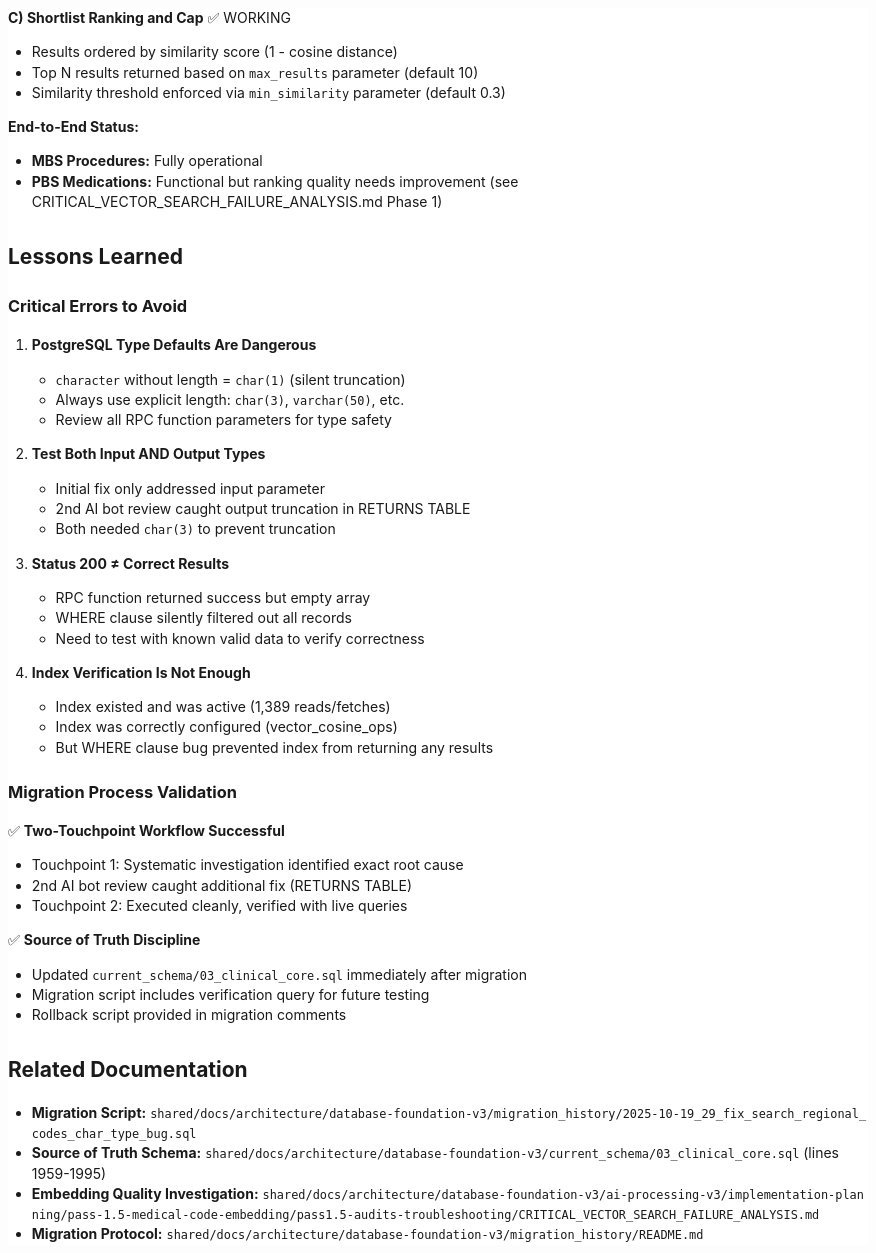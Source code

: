 **C) Shortlist Ranking and Cap** ✅ WORKING
- Results ordered by similarity score (1 - cosine distance)
- Top N results returned based on `max_results` parameter (default 10)
- Similarity threshold enforced via `min_similarity` parameter (default 0.3)

**End-to-End Status:**
- **MBS Procedures:** Fully operational
- **PBS Medications:** Functional but ranking quality needs improvement (see CRITICAL_VECTOR_SEARCH_FAILURE_ANALYSIS.md Phase 1)

## Lessons Learned

### Critical Errors to Avoid

1. **PostgreSQL Type Defaults Are Dangerous**
   - `character` without length = `char(1)` (silent truncation)
   - Always use explicit length: `char(3)`, `varchar(50)`, etc.
   - Review all RPC function parameters for type safety

2. **Test Both Input AND Output Types**
   - Initial fix only addressed input parameter
   - 2nd AI bot review caught output truncation in RETURNS TABLE
   - Both needed `char(3)` to prevent truncation

3. **Status 200 ≠ Correct Results**
   - RPC function returned success but empty array
   - WHERE clause silently filtered out all records
   - Need to test with known valid data to verify correctness

4. **Index Verification Is Not Enough**
   - Index existed and was active (1,389 reads/fetches)
   - Index was correctly configured (vector_cosine_ops)
   - But WHERE clause bug prevented index from returning any results

### Migration Process Validation

✅ **Two-Touchpoint Workflow Successful**
- Touchpoint 1: Systematic investigation identified exact root cause
- 2nd AI bot review caught additional fix (RETURNS TABLE)
- Touchpoint 2: Executed cleanly, verified with live queries

✅ **Source of Truth Discipline**
- Updated `current_schema/03_clinical_core.sql` immediately after migration
- Migration script includes verification query for future testing
- Rollback script provided in migration comments

## Related Documentation

- **Migration Script:** `shared/docs/architecture/database-foundation-v3/migration_history/2025-10-19_29_fix_search_regional_codes_char_type_bug.sql`
- **Source of Truth Schema:** `shared/docs/architecture/database-foundation-v3/current_schema/03_clinical_core.sql` (lines 1959-1995)
- **Embedding Quality Investigation:** `shared/docs/architecture/database-foundation-v3/ai-processing-v3/implementation-planning/pass-1.5-medical-code-embedding/pass1.5-audits-troubleshooting/CRITICAL_VECTOR_SEARCH_FAILURE_ANALYSIS.md`
- **Migration Protocol:** `shared/docs/architecture/database-foundation-v3/migration_history/README.md`
